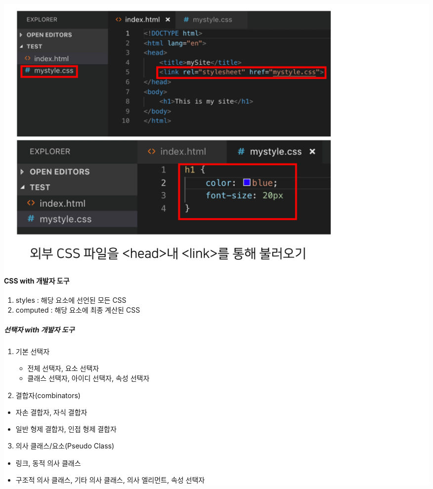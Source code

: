   ![화면 캡처 2022-08-01 143106.png](web_class_assets/6373ff5ef1c901be97feb5e0cf78dc8697664f54.png)

#### CSS with 개발자 도구

1. styles : 해당 요소에 선언된 모든 CSS
2. computed : 해당 요소에 최종 계산된 CSS

##### 선택자 with 개발자 도구

1. 기본 선택자
   
   - 전체 선택자, 요소 선택자
   - 클래스 선택자, 아이디 선택자, 속성 선택자

2. 결합자(combinators)
- 자손 결합자, 자식 결합자

- 일반 형제 결합자, 인접 형제 결합자
3. 의사 클래스/요소(Pseudo Class)
- 링크, 동적 의사 클래스

- 구조적 의사 클래스, 기타 의사 클래스, 의사 엘리먼트, 속성 선택자
  